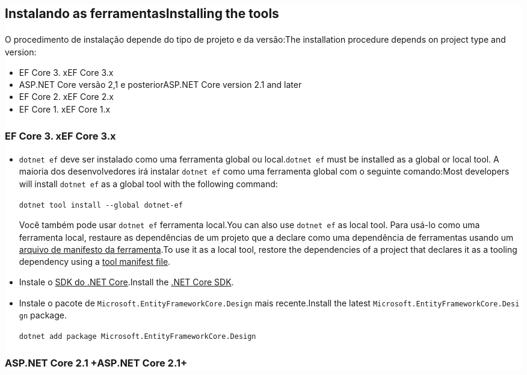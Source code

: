 ## <a name="installing-the-tools"></a><span data-ttu-id="191ed-110">Instalando as ferramentas</span><span class="sxs-lookup"><span data-stu-id="191ed-110">Installing the tools</span></span>

<span data-ttu-id="191ed-111">O procedimento de instalação depende do tipo de projeto e da versão:</span><span class="sxs-lookup"><span data-stu-id="191ed-111">The installation procedure depends on project type and version:</span></span>

* <span data-ttu-id="191ed-112">EF Core 3. x</span><span class="sxs-lookup"><span data-stu-id="191ed-112">EF Core 3.x</span></span>
* <span data-ttu-id="191ed-113">ASP.NET Core versão 2,1 e posterior</span><span class="sxs-lookup"><span data-stu-id="191ed-113">ASP.NET Core version 2.1 and later</span></span>
* <span data-ttu-id="191ed-114">EF Core 2. x</span><span class="sxs-lookup"><span data-stu-id="191ed-114">EF Core 2.x</span></span>
* <span data-ttu-id="191ed-115">EF Core 1. x</span><span class="sxs-lookup"><span data-stu-id="191ed-115">EF Core 1.x</span></span>

### <a name="ef-core-3x"></a><span data-ttu-id="191ed-116">EF Core 3. x</span><span class="sxs-lookup"><span data-stu-id="191ed-116">EF Core 3.x</span></span>

* <span data-ttu-id="191ed-117">`dotnet ef` deve ser instalado como uma ferramenta global ou local.</span><span class="sxs-lookup"><span data-stu-id="191ed-117">`dotnet ef` must be installed as a global or local tool.</span></span> <span data-ttu-id="191ed-118">A maioria dos desenvolvedores irá instalar `dotnet ef` como uma ferramenta global com o seguinte comando:</span><span class="sxs-lookup"><span data-stu-id="191ed-118">Most developers will install `dotnet ef` as a global tool with the following command:</span></span>

  ```dotnetcli
  dotnet tool install --global dotnet-ef
  ```

  <span data-ttu-id="191ed-119">Você também pode usar `dotnet ef` ferramenta local.</span><span class="sxs-lookup"><span data-stu-id="191ed-119">You can also use `dotnet ef` as local tool.</span></span> <span data-ttu-id="191ed-120">Para usá-lo como uma ferramenta local, restaure as dependências de um projeto que a declare como uma dependência de ferramentas usando um [arquivo de manifesto da ferramenta](https://github.com/dotnet/cli/issues/10288).</span><span class="sxs-lookup"><span data-stu-id="191ed-120">To use it as a local tool, restore the dependencies of a project that declares it as a tooling dependency using a [tool manifest file](https://github.com/dotnet/cli/issues/10288).</span></span>

* <span data-ttu-id="191ed-121">Instale o [SDK do .NET Core](https://www.microsoft.com/net/download/core).</span><span class="sxs-lookup"><span data-stu-id="191ed-121">Install the [.NET Core SDK](https://www.microsoft.com/net/download/core).</span></span>

* <span data-ttu-id="191ed-122">Instale o pacote de `Microsoft.EntityFrameworkCore.Design` mais recente.</span><span class="sxs-lookup"><span data-stu-id="191ed-122">Install the latest `Microsoft.EntityFrameworkCore.Design` package.</span></span>

  ```dotnetcli
  dotnet add package Microsoft.EntityFrameworkCore.Design
  ```

### <a name="aspnet-core-21"></a><span data-ttu-id="191ed-123">ASP.NET Core 2.1 +</span><span class="sxs-lookup"><span data-stu-id="191ed-123">ASP.NET Core 2.1+</span></span>
